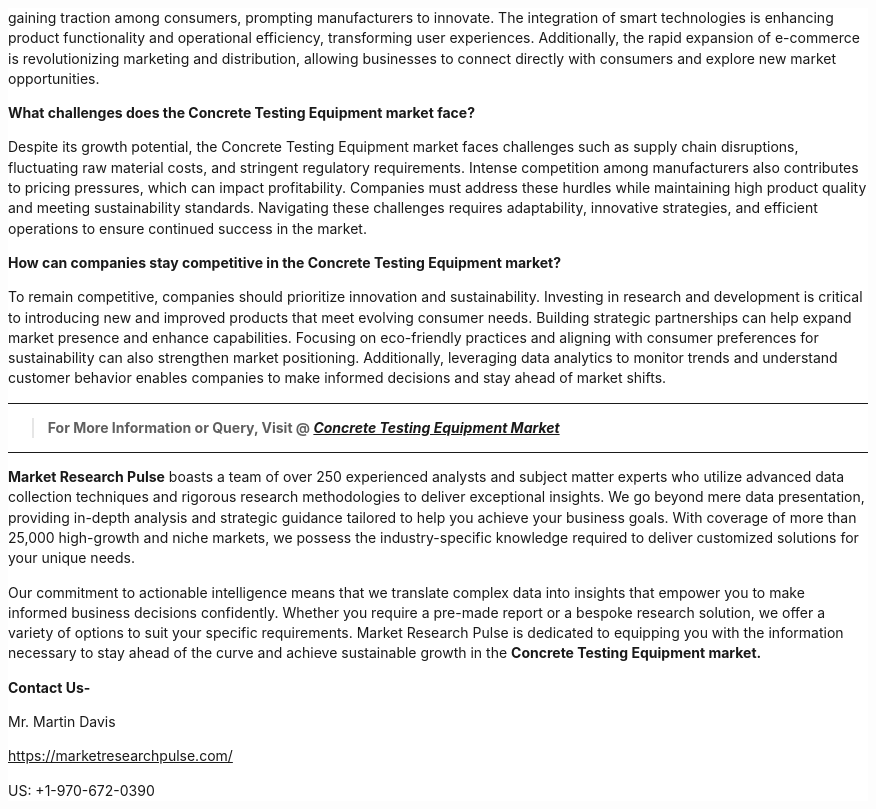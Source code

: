 gaining traction among consumers, prompting manufacturers to innovate. The integration of smart technologies is enhancing product functionality and operational efficiency, transforming user experiences. Additionally, the rapid expansion of e-commerce is revolutionizing marketing and distribution, allowing businesses to connect directly with consumers and explore new market opportunities.</p><p><strong>What challenges does the Concrete Testing Equipment market face?</strong></p><p>Despite its growth potential, the Concrete Testing Equipment market faces challenges such as supply chain disruptions, fluctuating raw material costs, and stringent regulatory requirements. Intense competition among manufacturers also contributes to pricing pressures, which can impact profitability. Companies must address these hurdles while maintaining high product quality and meeting sustainability standards. Navigating these challenges requires adaptability, innovative strategies, and efficient operations to ensure continued success in the market.</p><p><strong>How can companies stay competitive in the Concrete Testing Equipment market?</strong></p><p>To remain competitive, companies should prioritize innovation and sustainability. Investing in research and development is critical to introducing new and improved products that meet evolving consumer needs. Building strategic partnerships can help expand market presence and enhance capabilities. Focusing on eco-friendly practices and aligning with consumer preferences for sustainability can also strengthen market positioning. Additionally, leveraging data analytics to monitor trends and understand customer behavior enables companies to make informed decisions and stay ahead of market shifts.</p><hr /><blockquote><p><strong>For More Information or Query, Visit @&nbsp;<em><a href="https://marketresearchpulse.com/report/68891/concrete-testing-equipment-market?utm_source=Linkedin&utm_medium=022">Concrete Testing Equipment Market</a></em></strong></p></blockquote><hr /><p><strong>Market Research Pulse</strong> boasts a team of over 250 experienced analysts and subject matter experts who utilize advanced data collection techniques and rigorous research methodologies to deliver exceptional insights. We go beyond mere data presentation, providing in-depth analysis and strategic guidance tailored to help you achieve your business goals. With coverage of more than 25,000 high-growth and niche markets, we possess the industry-specific knowledge required to deliver customized solutions for your unique needs.</p><p>Our commitment to actionable intelligence means that we translate complex data into insights that empower you to make informed business decisions confidently. Whether you require a pre-made report or a bespoke research solution, we offer a variety of options to suit your specific requirements. Market Research Pulse is dedicated to equipping you with the information necessary to stay ahead of the curve and achieve sustainable growth in the <strong>Concrete Testing Equipment market.</strong></p><p><strong>Contact Us-</strong></p><p>Mr. Martin Davis</p><p>https://marketresearchpulse.com/</p><p>US: +1-970-672-0390</p>
